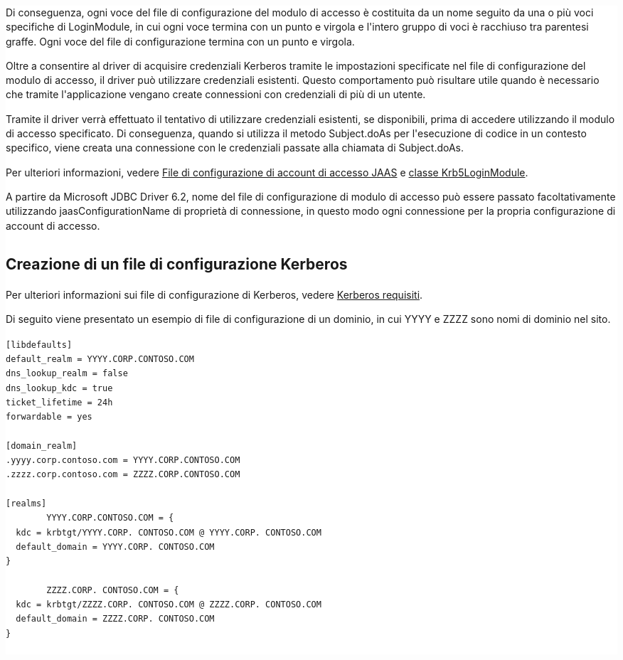  Di conseguenza, ogni voce del file di configurazione del modulo di accesso è costituita da un nome seguito da una o più voci specifiche di LoginModule, in cui ogni voce termina con un punto e virgola e l'intero gruppo di voci è racchiuso tra parentesi graffe. Ogni voce del file di configurazione termina con un punto e virgola.  
  
 Oltre a consentire al driver di acquisire credenziali Kerberos tramite le impostazioni specificate nel file di configurazione del modulo di accesso, il driver può utilizzare credenziali esistenti. Questo comportamento può risultare utile quando è necessario che tramite l'applicazione vengano create connessioni con credenziali di più di un utente.  
  
 Tramite il driver verrà effettuato il tentativo di utilizzare credenziali esistenti, se disponibili, prima di accedere utilizzando il modulo di accesso specificato. Di conseguenza, quando si utilizza il metodo Subject.doAs per l'esecuzione di codice in un contesto specifico, viene creata una connessione con le credenziali passate alla chiamata di Subject.doAs.  
  
 Per ulteriori informazioni, vedere [File di configurazione di account di accesso JAAS](https://docs.oracle.com/javase/8/docs/technotes/guides/security/jgss/tutorials/LoginConfigFile.html) e [classe Krb5LoginModule](https://docs.oracle.com/javase/8/docs/jre/api/security/jaas/spec/com/sun/security/auth/module/Krb5LoginModule.html).  

 A partire da Microsoft JDBC Driver 6.2, nome del file di configurazione di modulo di accesso può essere passato facoltativamente utilizzando jaasConfigurationName di proprietà di connessione, in questo modo ogni connessione per la propria configurazione di account di accesso.
 
## <a name="creating-a-kerberos-configuration-file"></a>Creazione di un file di configurazione Kerberos  
 Per ulteriori informazioni sui file di configurazione di Kerberos, vedere [Kerberos requisiti](https://docs.oracle.com/javase/8/docs/technotes/guides/security/jgss/tutorials/KerberosReq.html).  
  
 Di seguito viene presentato un esempio di file di configurazione di un dominio, in cui YYYY e ZZZZ sono nomi di dominio nel sito.  
  
```  
[libdefaults]  
default_realm = YYYY.CORP.CONTOSO.COM  
dns_lookup_realm = false  
dns_lookup_kdc = true  
ticket_lifetime = 24h  
forwardable = yes  
  
[domain_realm]  
.yyyy.corp.contoso.com = YYYY.CORP.CONTOSO.COM  
.zzzz.corp.contoso.com = ZZZZ.CORP.CONTOSO.COM  
  
[realms]  
        YYYY.CORP.CONTOSO.COM = {  
  kdc = krbtgt/YYYY.CORP. CONTOSO.COM @ YYYY.CORP. CONTOSO.COM  
  default_domain = YYYY.CORP. CONTOSO.COM  
}  
  
        ZZZZ.CORP. CONTOSO.COM = {  
  kdc = krbtgt/ZZZZ.CORP. CONTOSO.COM @ ZZZZ.CORP. CONTOSO.COM  
  default_domain = ZZZZ.CORP. CONTOSO.COM  
}  
  
```  
  